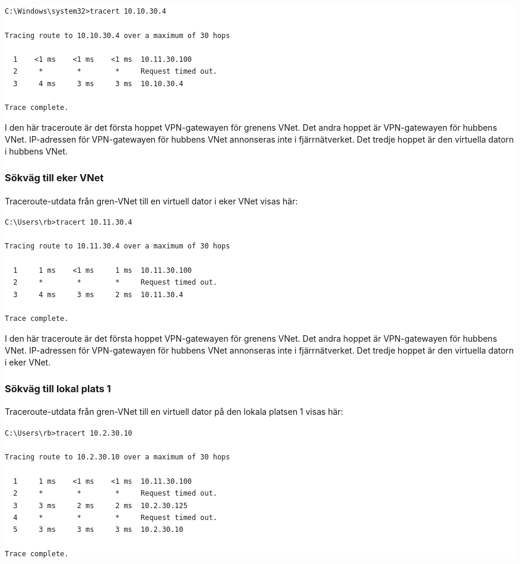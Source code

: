 ```console
C:\Windows\system32>tracert 10.10.30.4

Tracing route to 10.10.30.4 over a maximum of 30 hops

  1    <1 ms    <1 ms    <1 ms  10.11.30.100
  2     *        *        *     Request timed out.
  3     4 ms     3 ms     3 ms  10.10.30.4

Trace complete.
```

I den här traceroute är det första hoppet VPN-gatewayen för grenens VNet. Det andra hoppet är VPN-gatewayen för hubbens VNet. IP-adressen för VPN-gatewayen för hubbens VNet annonseras inte i fjärrnätverket. Det tredje hoppet är den virtuella datorn i hubbens VNet.

### <a name="path-to-the-spoke-vnet"></a>Sökväg till eker VNet

Traceroute-utdata från gren-VNet till en virtuell dator i eker VNet visas här:

```console
C:\Users\rb>tracert 10.11.30.4

Tracing route to 10.11.30.4 over a maximum of 30 hops

  1     1 ms    <1 ms     1 ms  10.11.30.100
  2     *        *        *     Request timed out.
  3     4 ms     3 ms     2 ms  10.11.30.4

Trace complete.
```

I den här traceroute är det första hoppet VPN-gatewayen för grenens VNet. Det andra hoppet är VPN-gatewayen för hubbens VNet. IP-adressen för VPN-gatewayen för hubbens VNet annonseras inte i fjärrnätverket. Det tredje hoppet är den virtuella datorn i eker VNet.

### <a name="path-to-on-premises-location-1"></a>Sökväg till lokal plats 1

Traceroute-utdata från gren-VNet till en virtuell dator på den lokala platsen 1 visas här:

```console
C:\Users\rb>tracert 10.2.30.10

Tracing route to 10.2.30.10 over a maximum of 30 hops

  1     1 ms    <1 ms    <1 ms  10.11.30.100
  2     *        *        *     Request timed out.
  3     3 ms     2 ms     2 ms  10.2.30.125
  4     *        *        *     Request timed out.
  5     3 ms     3 ms     3 ms  10.2.30.10

Trace complete.
```
